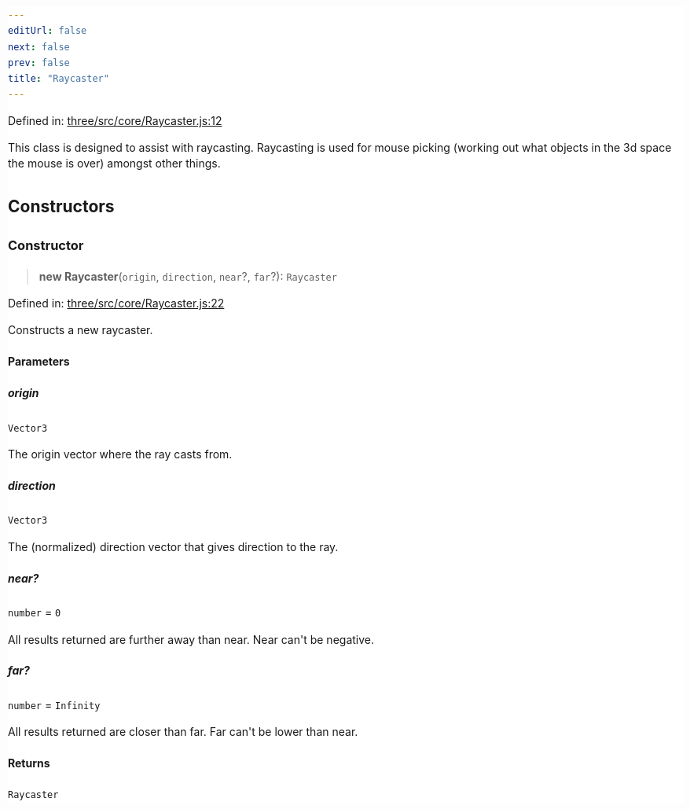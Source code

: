 ```yaml
---
editUrl: false
next: false
prev: false
title: "Raycaster"
---
```


Defined in: [three/src/core/Raycaster.js:12](https://github.com/DefinitelyMaybe/three-i18n/blob/fa57b79433d1c349ffb23a78727299c8d4190136/three/src/core/Raycaster.js#L12)

This class is designed to assist with raycasting. Raycasting is used for
mouse picking (working out what objects in the 3d space the mouse is over)
amongst other things.

## Constructors

### Constructor

> **new Raycaster**(`origin`, `direction`, `near`?, `far`?): `Raycaster`

Defined in: [three/src/core/Raycaster.js:22](https://github.com/DefinitelyMaybe/three-i18n/blob/fa57b79433d1c349ffb23a78727299c8d4190136/three/src/core/Raycaster.js#L22)

Constructs a new raycaster.

#### Parameters

##### origin

`Vector3`

The origin vector where the ray casts from.

##### direction

`Vector3`

The (normalized) direction vector that gives direction to the ray.

##### near?

`number` = `0`

All results returned are further away than near. Near can't be negative.

##### far?

`number` = `Infinity`

All results returned are closer than far. Far can't be lower than near.

#### Returns

`Raycaster`
